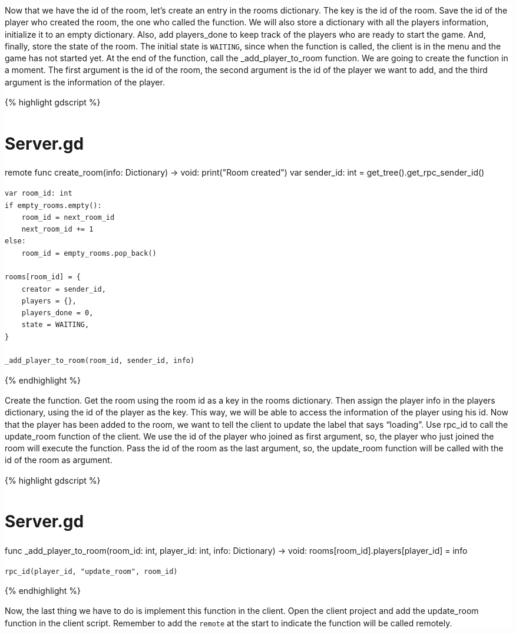 Now that we have the id of the room, let’s create an entry in the rooms dictionary. The key is the id of the room. Save the id of the player who created the room, the one who called the function. We will also store a dictionary with all the players information, initialize it to an empty dictionary. Also, add players_done to keep track of the players who are ready to start the game. And, finally, store the state of the room. The initial state is `WAITING`, since when the function is called, the client is in the menu and the game has not started yet. At the end of the function, call the _add_player_to_room function. We are going to create the function in a moment. The first argument is the id of the room, the second argument is the id of the player we want to add, and the third argument is the information of the player.

{% highlight gdscript %}
# Server.gd

remote func create_room(info: Dictionary) -> void:
    print("Room created")
    var sender_id: int = get_tree().get_rpc_sender_id()
    
    var room_id: int
    if empty_rooms.empty():
        room_id = next_room_id
        next_room_id += 1
    else:
        room_id = empty_rooms.pop_back()
        
    rooms[room_id] = {
        creator = sender_id,
        players = {},
        players_done = 0,
        state = WAITING,
    }
    
    _add_player_to_room(room_id, sender_id, info)
{% endhighlight %}

Create the function. Get the room using the room id as a key in the rooms dictionary. Then assign the player info in the players dictionary, using the id of the player as the key. This way, we will be able to access the information of the player using his id. Now that the player has been added to the room, we want to tell the client to update the label that says “loading”. Use rpc_id to call the update_room function of the client. We use the id of the player who joined as first argument, so, the player who just joined the room will execute the function. Pass the id of the room as the last argument, so, the update_room function will be called with the id of the room as argument.

{% highlight gdscript %}
# Server.gd

func _add_player_to_room(room_id: int, player_id: int, info: Dictionary) -> void:
    rooms[room_id].players[player_id] = info
    
    rpc_id(player_id, "update_room", room_id)
{% endhighlight %}

Now, the last thing we have to do is implement this function in the client. Open the client project and add the update_room function in the client script. Remember to add the `remote` at the start to indicate the function will be called remotely.
